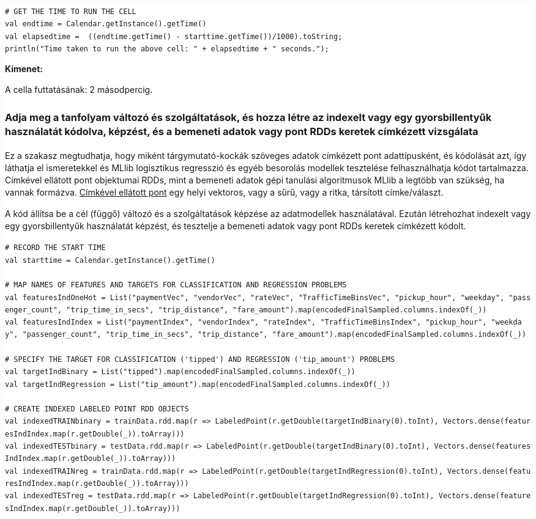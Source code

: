     # GET THE TIME TO RUN THE CELL
    val endtime = Calendar.getInstance().getTime()
    val elapsedtime =  ((endtime.getTime() - starttime.getTime())/1000).toString;
    println("Time taken to run the above cell: " + elapsedtime + " seconds.");


**Kimenet:**

A cella futtatásának: 2 másodpercig.


### <a name="specify-training-variable-and-features-and-then-create-indexed-or-one-hot-encoded-training-and-testing-input-labeled-point-rdds-or-data-frames"></a>Adja meg a tanfolyam változó és szolgáltatások, és hozza létre az indexelt vagy egy gyorsbillentyűk használatát kódolva, képzést, és a bemeneti adatok vagy pont RDDs keretek címkézett vizsgálata

Ez a szakasz megtudhatja, hogy miként tárgymutató-kockák szöveges adatok címkézett pont adattípusként, és kódolását azt, így láthatja el ismeretekkel és MLlib logisztikus regresszió és egyéb besorolás modellek tesztelése felhasználhatja kódot tartalmazza. Címkével ellátott pont objektumai RDDs, mint a bemeneti adatok gépi tanulási algoritmusok MLlib a legtöbb van szükség, ha vannak formázva. [Címkével ellátott pont](https://spark.apache.org/docs/latest/mllib-data-types.html#labeled-point) egy helyi vektoros, vagy a sűrű, vagy a ritka, társított címke/választ.

A kód állítsa be a cél (függő) változó és a szolgáltatások képzése az adatmodellek használatával. Ezután létrehozhat indexelt vagy egy gyorsbillentyűk használatát képzést, és tesztelje a bemeneti adatok vagy pont RDDs keretek címkézett kódolt.


    # RECORD THE START TIME
    val starttime = Calendar.getInstance().getTime()

    # MAP NAMES OF FEATURES AND TARGETS FOR CLASSIFICATION AND REGRESSION PROBLEMS
    val featuresIndOneHot = List("paymentVec", "vendorVec", "rateVec", "TrafficTimeBinsVec", "pickup_hour", "weekday", "passenger_count", "trip_time_in_secs", "trip_distance", "fare_amount").map(encodedFinalSampled.columns.indexOf(_))
    val featuresIndIndex = List("paymentIndex", "vendorIndex", "rateIndex", "TrafficTimeBinsIndex", "pickup_hour", "weekday", "passenger_count", "trip_time_in_secs", "trip_distance", "fare_amount").map(encodedFinalSampled.columns.indexOf(_))

    # SPECIFY THE TARGET FOR CLASSIFICATION ('tipped') AND REGRESSION ('tip_amount') PROBLEMS
    val targetIndBinary = List("tipped").map(encodedFinalSampled.columns.indexOf(_))
    val targetIndRegression = List("tip_amount").map(encodedFinalSampled.columns.indexOf(_))

    # CREATE INDEXED LABELED POINT RDD OBJECTS
    val indexedTRAINbinary = trainData.rdd.map(r => LabeledPoint(r.getDouble(targetIndBinary(0).toInt), Vectors.dense(featuresIndIndex.map(r.getDouble(_)).toArray)))
    val indexedTESTbinary = testData.rdd.map(r => LabeledPoint(r.getDouble(targetIndBinary(0).toInt), Vectors.dense(featuresIndIndex.map(r.getDouble(_)).toArray)))
    val indexedTRAINreg = trainData.rdd.map(r => LabeledPoint(r.getDouble(targetIndRegression(0).toInt), Vectors.dense(featuresIndIndex.map(r.getDouble(_)).toArray)))
    val indexedTESTreg = testData.rdd.map(r => LabeledPoint(r.getDouble(targetIndRegression(0).toInt), Vectors.dense(featuresIndIndex.map(r.getDouble(_)).toArray)))
